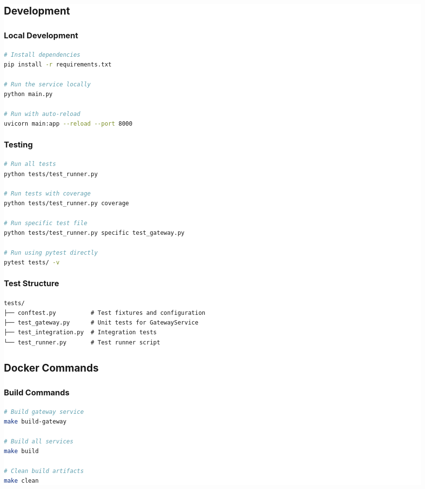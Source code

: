 ## Development

### Local Development

```bash
# Install dependencies
pip install -r requirements.txt

# Run the service locally
python main.py

# Run with auto-reload
uvicorn main:app --reload --port 8000
```

### Testing

```bash
# Run all tests
python tests/test_runner.py

# Run tests with coverage
python tests/test_runner.py coverage

# Run specific test file
python tests/test_runner.py specific test_gateway.py

# Run using pytest directly
pytest tests/ -v
```

### Test Structure

```
tests/
├── conftest.py          # Test fixtures and configuration
├── test_gateway.py      # Unit tests for GatewayService
├── test_integration.py  # Integration tests
└── test_runner.py       # Test runner script
```

## Docker Commands

### Build Commands

```bash
# Build gateway service
make build-gateway

# Build all services
make build

# Clean build artifacts
make clean
```
